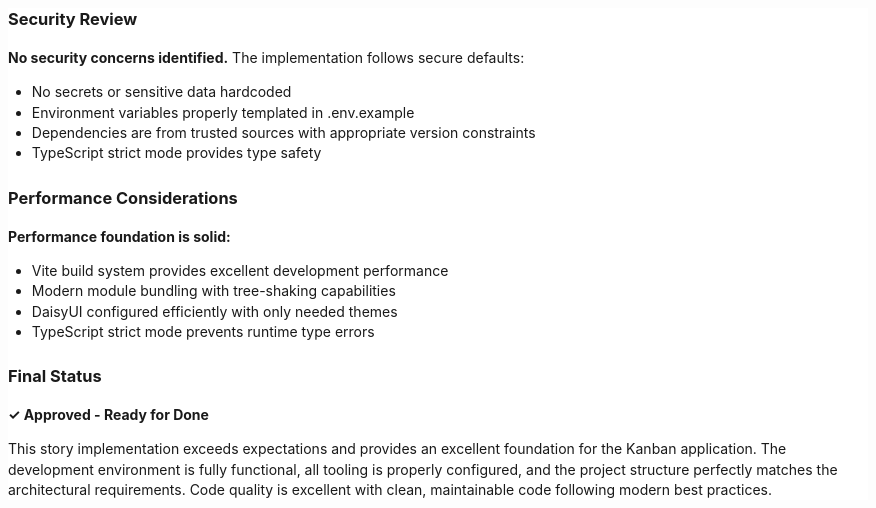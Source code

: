 ### Security Review

**No security concerns identified.** The implementation follows secure defaults:
- No secrets or sensitive data hardcoded
- Environment variables properly templated in .env.example
- Dependencies are from trusted sources with appropriate version constraints
- TypeScript strict mode provides type safety

### Performance Considerations  

**Performance foundation is solid:**
- Vite build system provides excellent development performance
- Modern module bundling with tree-shaking capabilities
- DaisyUI configured efficiently with only needed themes
- TypeScript strict mode prevents runtime type errors

### Final Status

**✓ Approved - Ready for Done**

This story implementation exceeds expectations and provides an excellent foundation for the Kanban application. The development environment is fully functional, all tooling is properly configured, and the project structure perfectly matches the architectural requirements. Code quality is excellent with clean, maintainable code following modern best practices.
